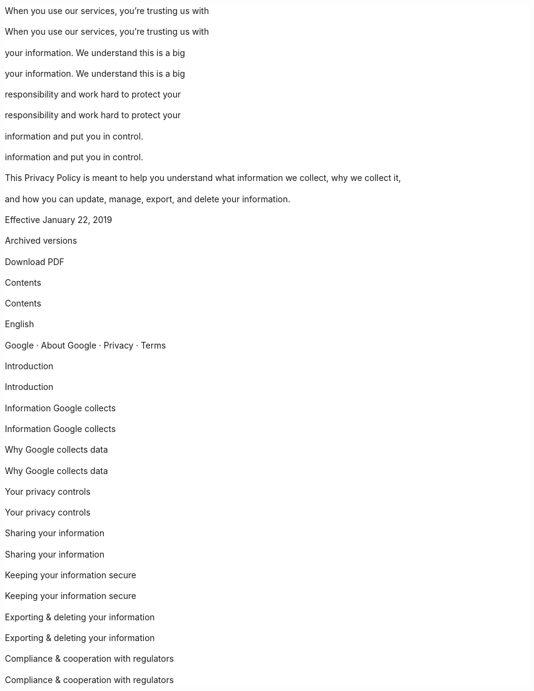 When you use our services, you’re trusting us with

When you use our services, you’re trusting us with

your information. We understand this is a big

your information. We understand this is a big

responsibility and work hard to protect your

responsibility and work hard to protect your

information and put you in control.

information and put you in control.

This Privacy Policy is meant to help you understand what information we collect, why we collect it,

and how you can update, manage, export, and delete your information.

Effective January 22, 2019

Archived versions

Download PDF

Contents

Contents

English

Google · About Google · Privacy · Terms

Introduction

Introduction

Information Google collects

Information Google collects

Why Google collects data

Why Google collects data

Your privacy controls

Your privacy controls

Sharing your information

Sharing your information

Keeping your information secure

Keeping your information secure

Exporting & deleting your information

Exporting & deleting your information

Compliance & cooperation with regulators

Compliance & cooperation with regulators
